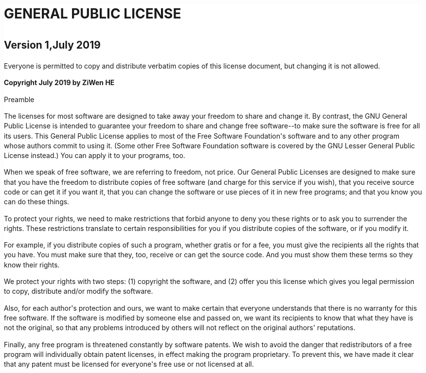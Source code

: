 # GENERAL PUBLIC LICENSE

## Version 1,July 2019

 Everyone is permitted to copy and distribute verbatim copies
 of this license document, but changing it is not allowed.

**Copyright  July 2019  by  ZiWen HE**

Preamble

  The licenses for most software are designed to take away your
freedom to share and change it.  By contrast, the GNU General Public
License is intended to guarantee your freedom to share and change free
software--to make sure the software is free for all its users.  This
General Public License applies to most of the Free Software
Foundation's software and to any other program whose authors commit to
using it.  (Some other Free Software Foundation software is covered by
the GNU Lesser General Public License instead.)  You can apply it to
your programs, too.

  When we speak of free software, we are referring to freedom, not
price.  Our General Public Licenses are designed to make sure that you
have the freedom to distribute copies of free software (and charge for
this service if you wish), that you receive source code or can get it
if you want it, that you can change the software or use pieces of it
in new free programs; and that you know you can do these things.

  To protect your rights, we need to make restrictions that forbid
anyone to deny you these rights or to ask you to surrender the rights.
These restrictions translate to certain responsibilities for you if you
distribute copies of the software, or if you modify it.

  For example, if you distribute copies of such a program, whether
gratis or for a fee, you must give the recipients all the rights that
you have.  You must make sure that they, too, receive or can get the
source code.  And you must show them these terms so they know their
rights.

  We protect your rights with two steps: (1) copyright the software, and
(2) offer you this license which gives you legal permission to copy,
distribute and/or modify the software.

  Also, for each author's protection and ours, we want to make certain
that everyone understands that there is no warranty for this free
software.  If the software is modified by someone else and passed on, we
want its recipients to know that what they have is not the original, so
that any problems introduced by others will not reflect on the original
authors' reputations.

  Finally, any free program is threatened constantly by software
patents.  We wish to avoid the danger that redistributors of a free
program will individually obtain patent licenses, in effect making the
program proprietary.  To prevent this, we have made it clear that any
patent must be licensed for everyone's free use or not licensed at all.
